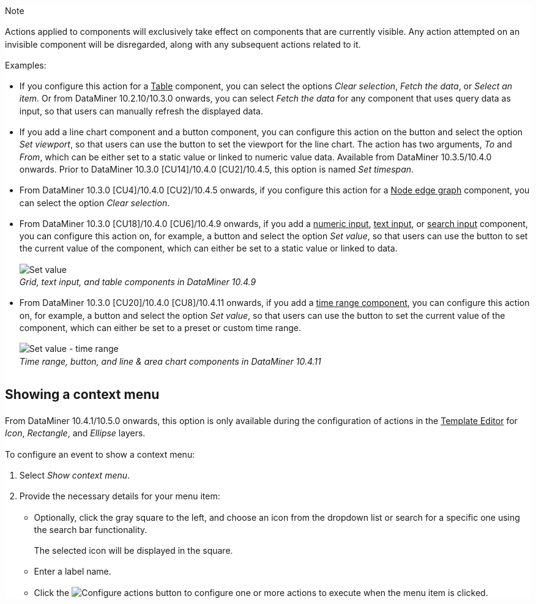 > [!NOTE]
> Actions applied to components will exclusively take effect on components that are currently visible. Any action attempted on an invisible component will be disregarded, along with any subsequent actions related to it.

Examples:

- If you configure this action for a [Table](xref:DashboardTable) component, you can select the options *Clear selection*, *Fetch the data*, or *Select an item*. Or from DataMiner 10.2.10/10.3.0 onwards, you can select *Fetch the data* for any component that uses query data as input, so that users can manually refresh the displayed data.

- If you add a line chart component and a button component, you can configure this action on the button and select the option *Set viewport*, so that users can use the button to set the viewport for the line chart. The action has two arguments, *To* and *From*, which can be either set to a static value or linked to numeric value data. Available from DataMiner 10.3.5/10.4.0 onwards. Prior to DataMiner 10.3.0 [CU14]/10.4.0 [CU2]/10.4.5, this option is named *Set timespan*.

- From DataMiner 10.3.0 [CU4]/10.4.0 [CU2]/10.4.5 onwards, if you configure this action for a [Node edge graph](xref:DashboardNodeEdgeGraph) component, you can select the option *Clear selection*.

- From DataMiner 10.3.0 [CU18]/10.4.0 [CU6]/10.4.9 onwards, if you add a [numeric input](xref:DashboardNumericInput), [text input](xref:DashboardTextInput), or [search input](xref:DashboardSearchInput) component, you can configure this action on, for example, a button and select the option *Set value*, so that users can use the button to set the current value of the component, which can either be set to a static value or linked to data.

  ![Set value](~/user-guide/images/Set_Value.gif)<br>*Grid, text input, and table components in DataMiner 10.4.9*

- From DataMiner 10.3.0 [CU20]/10.4.0 [CU8]/10.4.11 onwards, if you add a [time range component](xref:DashboardTimeRange), you can configure this action on, for example, a button and select the option *Set value*, so that users can use the button to set the current value of the component, which can either be set to a preset or custom time range.

  ![Set value - time range](~/user-guide/images/Set_Value_Time_Range.gif)<br>*Time range, button, and line & area chart components in DataMiner 10.4.11*

## Showing a context menu

From DataMiner 10.4.1/10.5.0 onwards, this option is only available during the configuration of actions in the [Template Editor](xref:Template_Editor) for *Icon*, *Rectangle*, and *Ellipse* layers.

To configure an event to show a context menu:

1. Select *Show context menu*.

1. Provide the necessary details for your menu item:

   - Optionally, click the gray square to the left, and choose an icon from the dropdown list or search for a specific one using the search bar functionality.

      The selected icon will be displayed in the square.

   - Enter a label name.

   - Click the ![Configure actions](~/user-guide/images/Configure_Actions.png) button to configure one or more actions to execute when the menu item is clicked.
